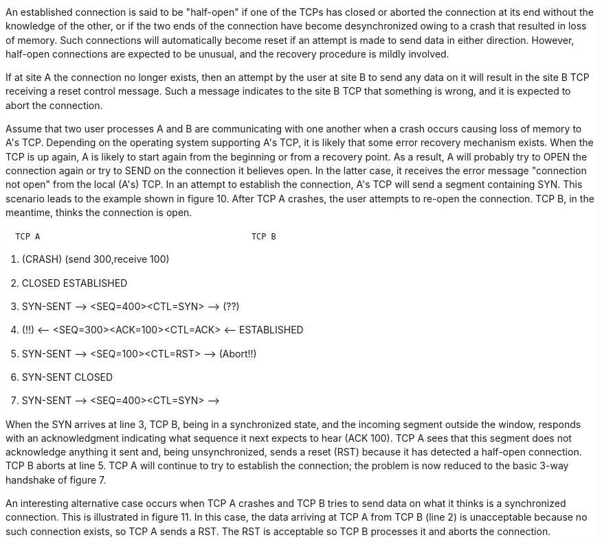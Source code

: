   An established connection is said to be  "half-open" if one of the
  TCPs has closed or aborted the connection at its end without the
  knowledge of the other, or if the two ends of the connection have
  become desynchronized owing to a crash that resulted in loss of
  memory.  Such connections will automatically become reset if an
  attempt is made to send data in either direction.  However, half-open
  connections are expected to be unusual, and the recovery procedure is
  mildly involved.

  If at site A the connection no longer exists, then an attempt by the
  user at site B to send any data on it will result in the site B TCP
  receiving a reset control message.  Such a message indicates to the
  site B TCP that something is wrong, and it is expected to abort the
  connection.

  Assume that two user processes A and B are communicating with one
  another when a crash occurs causing loss of memory to A's TCP.
  Depending on the operating system supporting A's TCP, it is likely
  that some error recovery mechanism exists.  When the TCP is up again,
  A is likely to start again from the beginning or from a recovery
  point.  As a result, A will probably try to OPEN the connection again
  or try to SEND on the connection it believes open.  In the latter
  case, it receives the error message "connection not open" from the
  local (A's) TCP.  In an attempt to establish the connection, A's TCP
  will send a segment containing SYN.  This scenario leads to the
  example shown in figure 10.  After TCP A crashes, the user attempts to
  re-open the connection.  TCP B, in the meantime, thinks the connection
  is open.

      TCP A                                           TCP B

  1.  (CRASH)                               (send 300,receive 100)

  2.  CLOSED                                           ESTABLISHED

  3.  SYN-SENT --> <SEQ=400><CTL=SYN>              --> (??)

  4.  (!!)     <-- <SEQ=300><ACK=100><CTL=ACK>     <-- ESTABLISHED

  5.  SYN-SENT --> <SEQ=100><CTL=RST>              --> (Abort!!)

  6.  SYN-SENT                                         CLOSED

  7.  SYN-SENT --> <SEQ=400><CTL=SYN>              -->

  When the SYN arrives at line 3, TCP B, being in a synchronized state,
  and the incoming segment outside the window, responds with an
  acknowledgment indicating what sequence it next expects to hear (ACK
  100).  TCP A sees that this segment does not acknowledge anything it
  sent and, being unsynchronized, sends a reset (RST) because it has
  detected a half-open connection.  TCP B aborts at line 5.  TCP A will
  continue to try to establish the connection; the problem is now
  reduced to the basic 3-way handshake of figure 7.

  An interesting alternative case occurs when TCP A crashes and TCP B
  tries to send data on what it thinks is a synchronized connection.
  This is illustrated in figure 11.  In this case, the data arriving at
  TCP A from TCP B (line 2) is unacceptable because no such connection
  exists, so TCP A sends a RST.  The RST is acceptable so TCP B
  processes it and aborts the connection.
